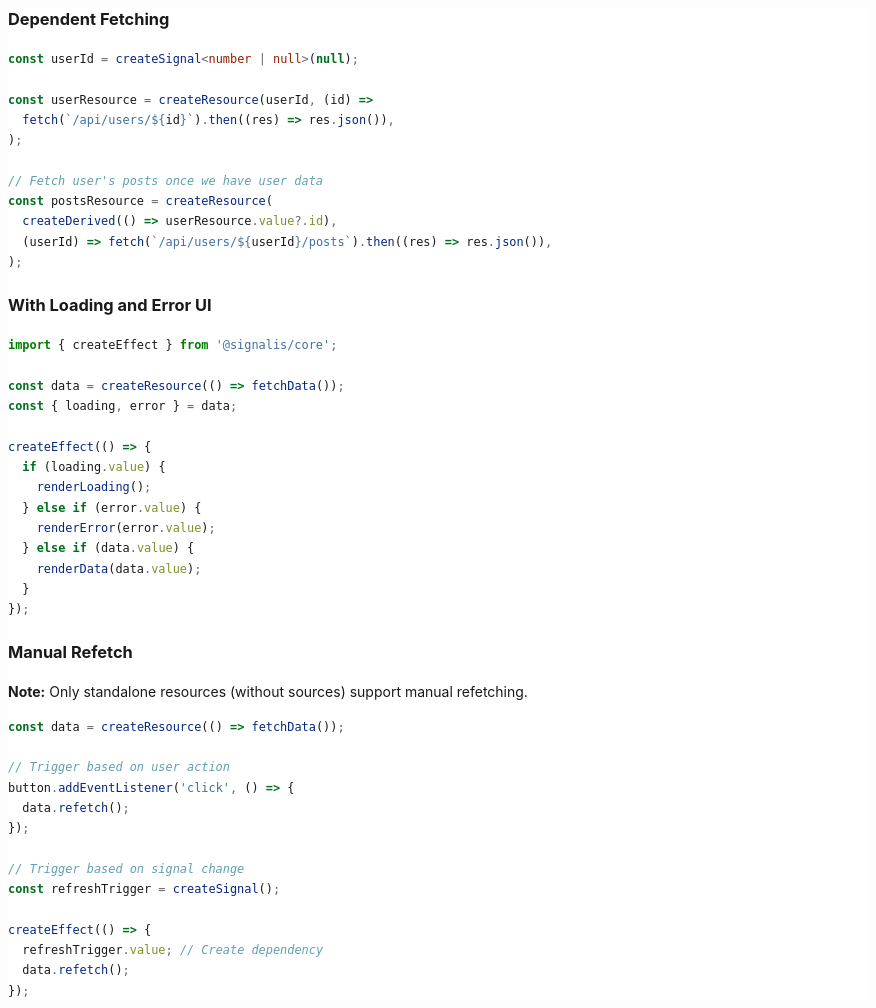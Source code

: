 ```typescript
```

### Dependent Fetching

```typescript
const userId = createSignal<number | null>(null);

const userResource = createResource(userId, (id) =>
  fetch(`/api/users/${id}`).then((res) => res.json()),
);

// Fetch user's posts once we have user data
const postsResource = createResource(
  createDerived(() => userResource.value?.id),
  (userId) => fetch(`/api/users/${userId}/posts`).then((res) => res.json()),
);
```

### With Loading and Error UI

```typescript
import { createEffect } from '@signalis/core';

const data = createResource(() => fetchData());
const { loading, error } = data;

createEffect(() => {
  if (loading.value) {
    renderLoading();
  } else if (error.value) {
    renderError(error.value);
  } else if (data.value) {
    renderData(data.value);
  }
});
```

### Manual Refetch

**Note:** Only standalone resources (without sources) support manual refetching.

```typescript
const data = createResource(() => fetchData());

// Trigger based on user action
button.addEventListener('click', () => {
  data.refetch();
});

// Trigger based on signal change
const refreshTrigger = createSignal();

createEffect(() => {
  refreshTrigger.value; // Create dependency
  data.refetch();
});
```
